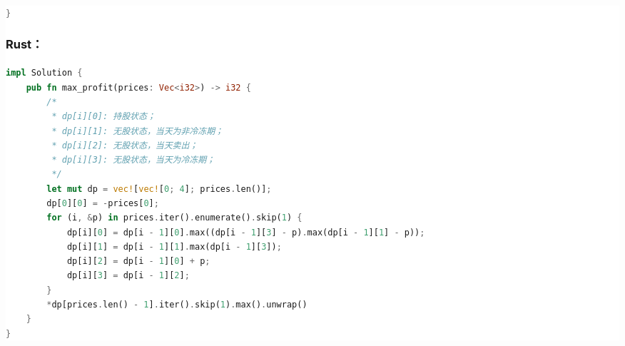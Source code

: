 ```c
}
```



### Rust：

```rust
impl Solution {
    pub fn max_profit(prices: Vec<i32>) -> i32 {
        /*
         * dp[i][0]: 持股状态；
         * dp[i][1]: 无股状态，当天为非冷冻期；
         * dp[i][2]: 无股状态，当天卖出；
         * dp[i][3]: 无股状态，当天为冷冻期；
         */
        let mut dp = vec![vec![0; 4]; prices.len()];
        dp[0][0] = -prices[0];
        for (i, &p) in prices.iter().enumerate().skip(1) {
            dp[i][0] = dp[i - 1][0].max((dp[i - 1][3] - p).max(dp[i - 1][1] - p));
            dp[i][1] = dp[i - 1][1].max(dp[i - 1][3]);
            dp[i][2] = dp[i - 1][0] + p;
            dp[i][3] = dp[i - 1][2];
        }
        *dp[prices.len() - 1].iter().skip(1).max().unwrap()
    }
}
```



